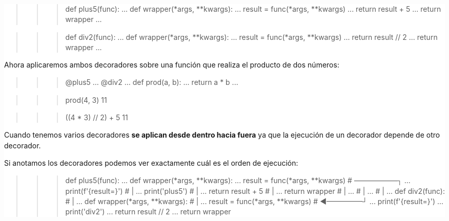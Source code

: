 >>>

>>> def plus5(func):
...     def wrapper(*args, **kwargs):
...         result = func(*args, **kwargs)
...         return result + 5
...     return wrapper
...

>>> def div2(func):
...     def wrapper(*args, **kwargs):
...         result = func(*args, **kwargs)
...         return result // 2
...     return wrapper
...

Ahora aplicaremos ambos decoradores sobre una función que realiza el producto de dos números:

>>>

>>> @plus5
... @div2
... def prod(a, b):
...     return a * b
...

>>> prod(4, 3)
11

>>> ((4 * 3) // 2) + 5
11

Cuando tenemos varios decoradores **se aplican desde dentro hacia fuera** ya que la ejecución de un decorador depende de otro decorador.

Si anotamos los decoradores podemos ver exactamente cuál es el orden de ejecución:

>>>

>>> def plus5(func):
...     def wrapper(*args, **kwargs):
...         result = func(*args, **kwargs)  # ——————┐
...         print(f'{result=}')             #       |
...         print('plus5')                  #       |
...         return result + 5               #       |
...     return wrapper                      #       |
...                                         #       |
...                                         #       |
... def div2(func):                         #       |
...     def wrapper(*args, **kwargs):       #       |
...         result = func(*args, **kwargs)  # ◄—————┘
...         print(f'{result=}')
...         print('div2')
...         return result // 2
...     return wrapper
